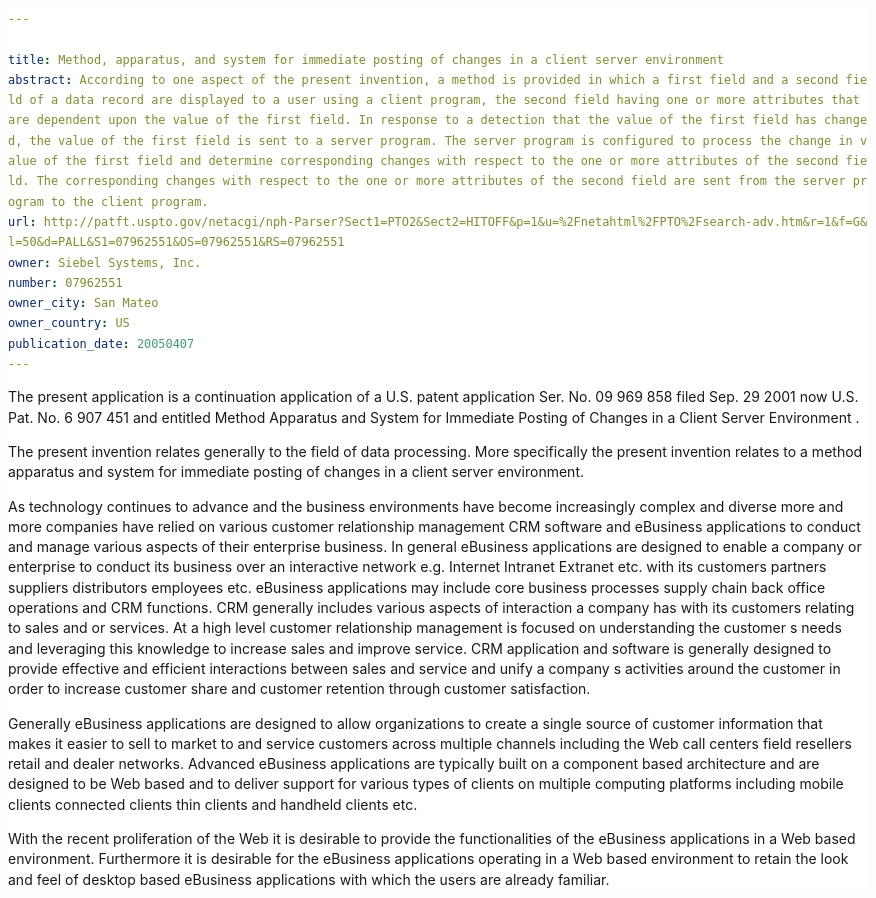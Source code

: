 ```yaml
---

title: Method, apparatus, and system for immediate posting of changes in a client server environment
abstract: According to one aspect of the present invention, a method is provided in which a first field and a second field of a data record are displayed to a user using a client program, the second field having one or more attributes that are dependent upon the value of the first field. In response to a detection that the value of the first field has changed, the value of the first field is sent to a server program. The server program is configured to process the change in value of the first field and determine corresponding changes with respect to the one or more attributes of the second field. The corresponding changes with respect to the one or more attributes of the second field are sent from the server program to the client program.
url: http://patft.uspto.gov/netacgi/nph-Parser?Sect1=PTO2&Sect2=HITOFF&p=1&u=%2Fnetahtml%2FPTO%2Fsearch-adv.htm&r=1&f=G&l=50&d=PALL&S1=07962551&OS=07962551&RS=07962551
owner: Siebel Systems, Inc.
number: 07962551
owner_city: San Mateo
owner_country: US
publication_date: 20050407
---
```

The present application is a continuation application of a U.S. patent application Ser. No. 09 969 858 filed Sep. 29 2001 now U.S. Pat. No. 6 907 451 and entitled Method Apparatus and System for Immediate Posting of Changes in a Client Server Environment .

The present invention relates generally to the field of data processing. More specifically the present invention relates to a method apparatus and system for immediate posting of changes in a client server environment.

As technology continues to advance and the business environments have become increasingly complex and diverse more and more companies have relied on various customer relationship management CRM software and eBusiness applications to conduct and manage various aspects of their enterprise business. In general eBusiness applications are designed to enable a company or enterprise to conduct its business over an interactive network e.g. Internet Intranet Extranet etc. with its customers partners suppliers distributors employees etc. eBusiness applications may include core business processes supply chain back office operations and CRM functions. CRM generally includes various aspects of interaction a company has with its customers relating to sales and or services. At a high level customer relationship management is focused on understanding the customer s needs and leveraging this knowledge to increase sales and improve service. CRM application and software is generally designed to provide effective and efficient interactions between sales and service and unify a company s activities around the customer in order to increase customer share and customer retention through customer satisfaction.

Generally eBusiness applications are designed to allow organizations to create a single source of customer information that makes it easier to sell to market to and service customers across multiple channels including the Web call centers field resellers retail and dealer networks. Advanced eBusiness applications are typically built on a component based architecture and are designed to be Web based and to deliver support for various types of clients on multiple computing platforms including mobile clients connected clients thin clients and handheld clients etc.

With the recent proliferation of the Web it is desirable to provide the functionalities of the eBusiness applications in a Web based environment. Furthermore it is desirable for the eBusiness applications operating in a Web based environment to retain the look and feel of desktop based eBusiness applications with which the users are already familiar.
